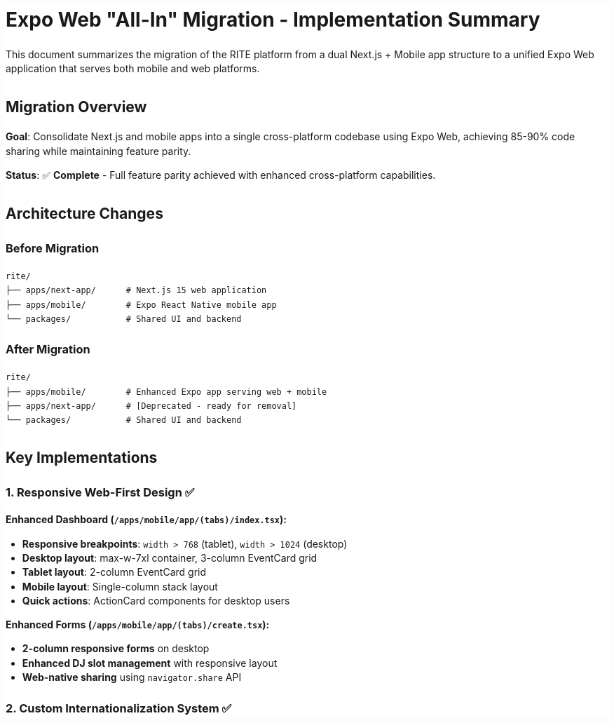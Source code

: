# Expo Web "All-In" Migration - Implementation Summary

This document summarizes the migration of the RITE platform from a dual Next.js + Mobile app structure to a unified Expo Web application that serves both mobile and web platforms.

## Migration Overview

**Goal**: Consolidate Next.js and mobile apps into a single cross-platform codebase using Expo Web, achieving 85-90% code sharing while maintaining feature parity.

**Status**: ✅ **Complete** - Full feature parity achieved with enhanced cross-platform capabilities.

## Architecture Changes

### Before Migration

```
rite/
├── apps/next-app/      # Next.js 15 web application
├── apps/mobile/        # Expo React Native mobile app
└── packages/           # Shared UI and backend
```

### After Migration

```
rite/
├── apps/mobile/        # Enhanced Expo app serving web + mobile
├── apps/next-app/      # [Deprecated - ready for removal]
└── packages/           # Shared UI and backend
```

## Key Implementations

### 1. Responsive Web-First Design ✅

**Enhanced Dashboard (`/apps/mobile/app/(tabs)/index.tsx`):**

- **Responsive breakpoints**: `width > 768` (tablet), `width > 1024` (desktop)
- **Desktop layout**: max-w-7xl container, 3-column EventCard grid
- **Tablet layout**: 2-column EventCard grid
- **Mobile layout**: Single-column stack layout
- **Quick actions**: ActionCard components for desktop users

**Enhanced Forms (`/apps/mobile/app/(tabs)/create.tsx`):**

- **2-column responsive forms** on desktop
- **Enhanced DJ slot management** with responsive layout
- **Web-native sharing** using `navigator.share` API

### 2. Custom Internationalization System ✅
